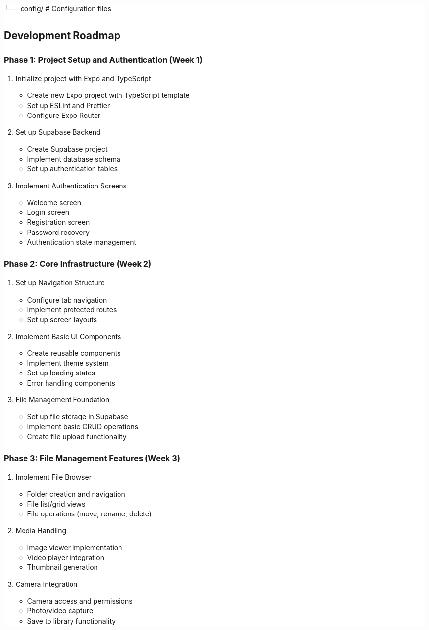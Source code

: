 └── config/ # Configuration files

## Development Roadmap

### Phase 1: Project Setup and Authentication (Week 1)
1. Initialize project with Expo and TypeScript
   - Create new Expo project with TypeScript template
   - Set up ESLint and Prettier
   - Configure Expo Router

2. Set up Supabase Backend
   - Create Supabase project
   - Implement database schema
   - Set up authentication tables

3. Implement Authentication Screens
   - Welcome screen
   - Login screen
   - Registration screen
   - Password recovery
   - Authentication state management

### Phase 2: Core Infrastructure (Week 2)
1. Set up Navigation Structure
   - Configure tab navigation
   - Implement protected routes
   - Set up screen layouts

2. Implement Basic UI Components
   - Create reusable components
   - Implement theme system
   - Set up loading states
   - Error handling components

3. File Management Foundation
   - Set up file storage in Supabase
   - Implement basic CRUD operations
   - Create file upload functionality

### Phase 3: File Management Features (Week 3)
1. Implement File Browser
   - Folder creation and navigation
   - File list/grid views
   - File operations (move, rename, delete)

2. Media Handling
   - Image viewer implementation
   - Video player integration
   - Thumbnail generation

3. Camera Integration
   - Camera access and permissions
   - Photo/video capture
   - Save to library functionality
